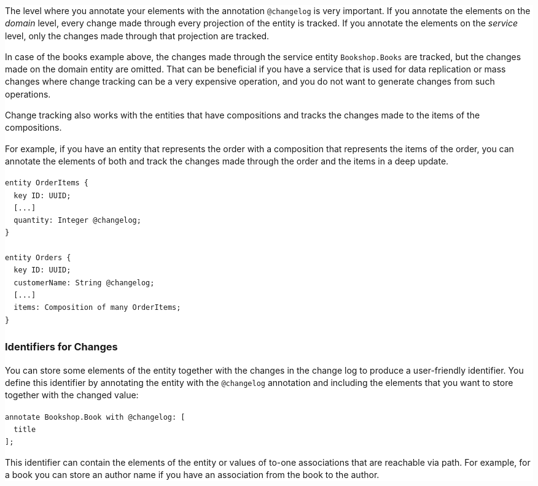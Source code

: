 The level where you annotate your elements with the annotation `@changelog` is very important. If you annotate
the elements on the _domain_ level, every change made through every projection of the entity is tracked.
If you annotate the elements on the _service_ level, only the changes made through that projection are tracked.

In case of the books example above, the changes made through the service entity `Bookshop.Books` are tracked, but the changes
made on the domain entity are omitted. That can be beneficial if you have a service that is used for data replication
or mass changes where change tracking can be a very expensive operation, and you do not want to generate changes from such operations.

Change tracking also works with the entities that have compositions and tracks the changes made to the items of the compositions.

For example, if you have an entity that represents the order with a composition that represents the items of the order,
you can annotate the elements of both and track the changes made through the order and the items in a deep update.

```cds
entity OrderItems {
  key ID: UUID;
  [...]
  quantity: Integer @changelog;
}

entity Orders {
  key ID: UUID;
  customerName: String @changelog;
  [...]
  items: Composition of many OrderItems;
}
```

### Identifiers for Changes

You can store some elements of the entity together with the changes in the change log to produce a user-friendly identifier.
You define this identifier by annotating the entity with the `@changelog` annotation and including the elements that you want
to store together with the changed value:

```cds
annotate Bookshop.Book with @changelog: [
  title
];
```

This identifier can contain the elements of the entity or values of to-one associations that are reachable via path.
For example, for a book you can store an author name if you have an association from the book to the author.
